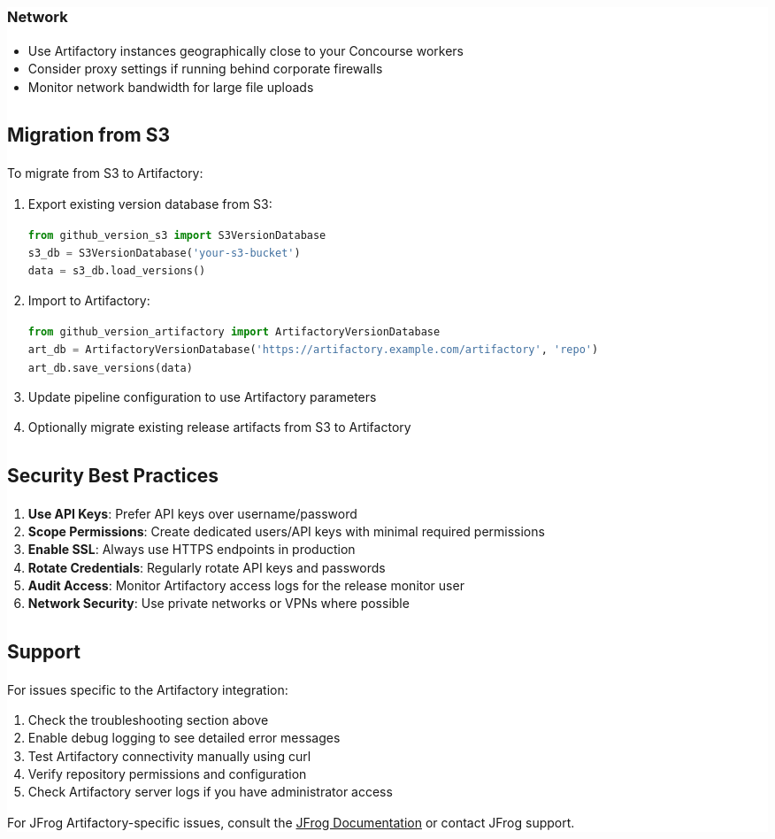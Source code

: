 ### Network

- Use Artifactory instances geographically close to your Concourse workers
- Consider proxy settings if running behind corporate firewalls
- Monitor network bandwidth for large file uploads

## Migration from S3

To migrate from S3 to Artifactory:

1. Export existing version database from S3:

   ```python
   from github_version_s3 import S3VersionDatabase
   s3_db = S3VersionDatabase('your-s3-bucket')
   data = s3_db.load_versions()
   ```

2. Import to Artifactory:

   ```python
   from github_version_artifactory import ArtifactoryVersionDatabase
   art_db = ArtifactoryVersionDatabase('https://artifactory.example.com/artifactory', 'repo')
   art_db.save_versions(data)
   ```

3. Update pipeline configuration to use Artifactory parameters

4. Optionally migrate existing release artifacts from S3 to Artifactory

## Security Best Practices

1. **Use API Keys**: Prefer API keys over username/password
2. **Scope Permissions**: Create dedicated users/API keys with minimal required permissions
3. **Enable SSL**: Always use HTTPS endpoints in production
4. **Rotate Credentials**: Regularly rotate API keys and passwords
5. **Audit Access**: Monitor Artifactory access logs for the release monitor user
6. **Network Security**: Use private networks or VPNs where possible

## Support

For issues specific to the Artifactory integration:

1. Check the troubleshooting section above
2. Enable debug logging to see detailed error messages
3. Test Artifactory connectivity manually using curl
4. Verify repository permissions and configuration
5. Check Artifactory server logs if you have administrator access

For JFrog Artifactory-specific issues, consult the [JFrog Documentation](https://www.jfrog.com/confluence/display/JFROG/JFrog+Artifactory) or contact JFrog support.
